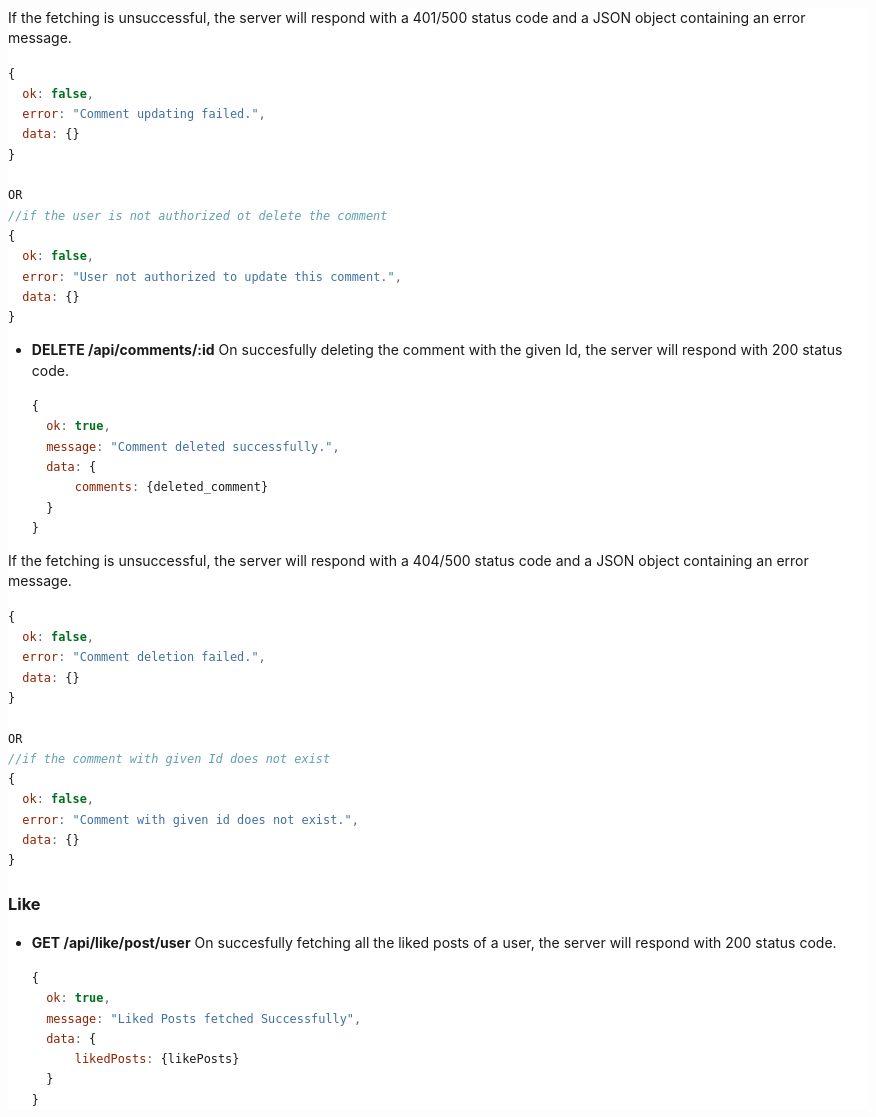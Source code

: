 If the fetching is unsuccessful, the server will respond with a 401/500  status code and a JSON object containing an error message. 
  ```javascript 
  {
    ok: false,
    error: "Comment updating failed.",
    data: {}
  }

  OR
  //if the user is not authorized ot delete the comment
  {
    ok: false,
    error: "User not authorized to update this comment.",
    data: {}
  }
  ```

- **DELETE /api/comments/:id**
On succesfully deleting the comment with the given Id, the server will respond with 200 status code. 
  ```javascript 
  {
    ok: true,
    message: "Comment deleted successfully.",
    data: {
        comments: {deleted_comment}
    }
  }
  ```
  
If the fetching is unsuccessful, the server will respond with a 404/500  status code and a JSON object containing an error message. 
  ```javascript 
  {
    ok: false,
    error: "Comment deletion failed.",
    data: {}
  }

  OR
  //if the comment with given Id does not exist
  {
    ok: false,
    error: "Comment with given id does not exist.",
    data: {}
  }
  ```




### Like

- **GET /api/like/post/user**
On succesfully fetching all the liked posts of a user, the server will respond with 200 status code. 
  ```javascript 
  {
    ok: true,
    message: "Liked Posts fetched Successfully",
    data: {
        likedPosts: {likePosts}
    }
  }
  ```
  